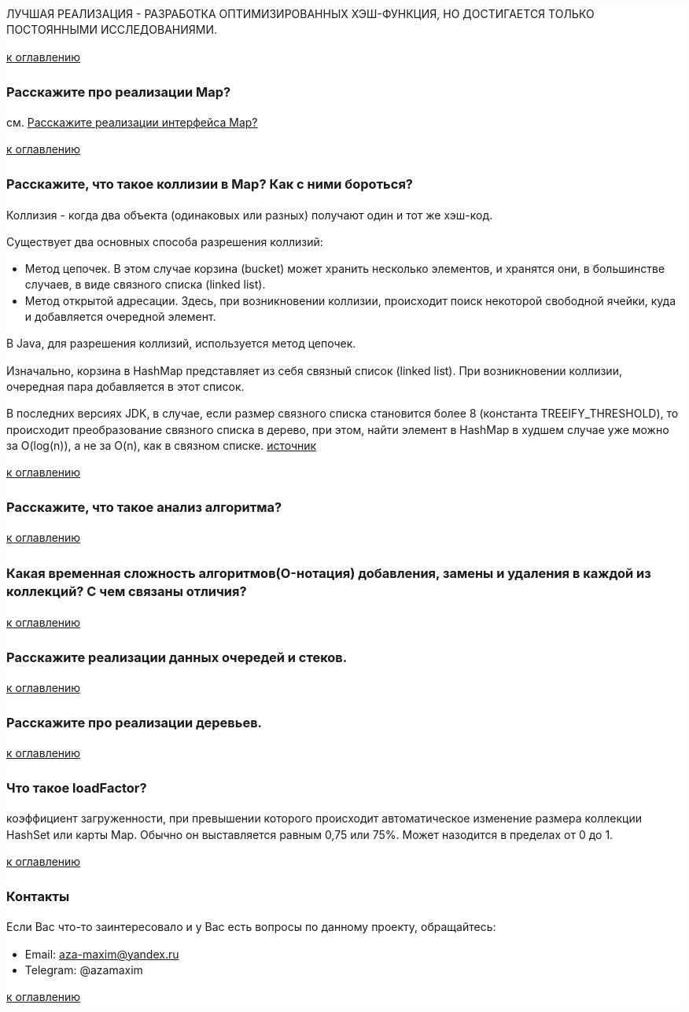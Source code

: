 ЛУЧШАЯ РЕАЛИЗАЦИЯ - РАЗРАБОТКА ОПТИМИЗИРОВАННЫХ ХЭШ-ФУНКЦИЯ, НО ДОСТИГАЕТСЯ ТОЛЬКО
ПОСТОЯННЫМИ ИССЛЕДОВАНИЯМИ.
 

[к оглавлению](#Оглавление-проекта)
### Расскажите про реализации Map?
см. [Расскажите реализации интерфейса Map?](#Расскажите-реализации-интерфейса-Map)

[к оглавлению](#Оглавление-проекта)
### Расскажите, что такое коллизии в Map? Как с ними бороться?
Коллизия - когда два объекта (одинаковых или разных) получают один и тот же хэш-код.

Существует два основных способа разрешения коллизий:
+ Метод цепочек. В этом случае корзина (bucket) может хранить несколько элементов, и хранятся они, в большинстве случаев, в виде связного списка (linked list).
+ Метод открытой адресации. Здесь, при возникновении коллизии, происходит поиск некоторой свободной ячейки, куда и добавляется очередной элемент.

В Java, для разрешения коллизий, используется метод цепочек.

Изначально, корзина в HashMap представляет из себя связный список (linked list). При возникновении коллизии, очередная пара добавляется в этот список.

В последних версиях JDK, в случае, если размер связного списка становится более 8 (константа TREEIFY_THRESHOLD), то происходит преобразование связного
списка в дерево, при этом, найти элемент в HashMap в худшем случае уже можно за O(log(n)), а не за O(n), как в связном списке.
[источник](https://ru.stackoverflow.com/questions/676236/Коллизии-в-map-java)


[к оглавлению](#Оглавление-проекта)
### Расскажите, что такое анализ алгоритма?

[к оглавлению](#Оглавление-проекта)
### Какая временная сложность алгоритмов(O-нотация) добавления, замены и удаления в каждой из коллекций? С чем связаны отличия?

[к оглавлению](#Оглавление-проекта)
### Расскажите реализации данных очередей и стеков.

[к оглавлению](#Оглавление-проекта)
### Расскажите про реализации деревьев.

[к оглавлению](#Оглавление-проекта)
### Что такое loadFactor?
коэффициент загруженности, при превышении которого происходит автоматическое изменение размера коллекции HashSet или карты Map.
Обычно он выставляется равным 0,75 или 75%. Может назодится в пределах от 0 до 1. 

[к оглавлению](#Оглавление-проекта)


### Контакты
Если Вас что-то заинтересовало и у Вас есть вопросы по данному проекту, обращайтесь:
+ Email: aza-maxim@yandex.ru
+ Telegram: @azamaxim

[к оглавлению](#Оглавление-проекта)
